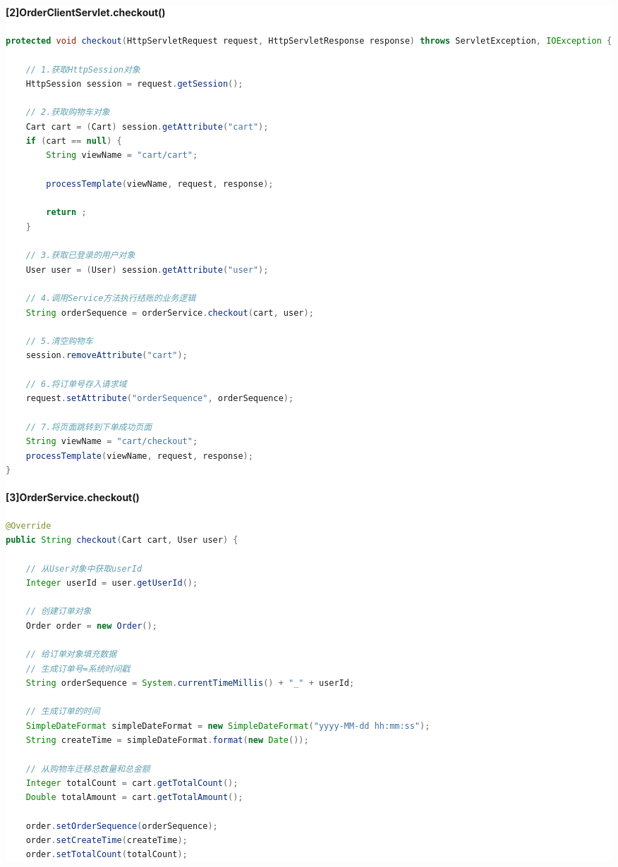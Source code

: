 #### [2]OrderClientServlet.checkout()

```java
protected void checkout(HttpServletRequest request, HttpServletResponse response) throws ServletException, IOException {

    // 1.获取HttpSession对象
    HttpSession session = request.getSession();

    // 2.获取购物车对象
    Cart cart = (Cart) session.getAttribute("cart");
    if (cart == null) {
        String viewName = "cart/cart";

        processTemplate(viewName, request, response);

        return ;
    }

    // 3.获取已登录的用户对象
    User user = (User) session.getAttribute("user");

    // 4.调用Service方法执行结账的业务逻辑
    String orderSequence = orderService.checkout(cart, user);

    // 5.清空购物车
    session.removeAttribute("cart");

    // 6.将订单号存入请求域
    request.setAttribute("orderSequence", orderSequence);

    // 7.将页面跳转到下单成功页面
    String viewName = "cart/checkout";
    processTemplate(viewName, request, response);
}
```



#### [3]OrderService.checkout()

```java
@Override
public String checkout(Cart cart, User user) {

    // 从User对象中获取userId
    Integer userId = user.getUserId();

    // 创建订单对象
    Order order = new Order();

    // 给订单对象填充数据
    // 生成订单号=系统时间戳
    String orderSequence = System.currentTimeMillis() + "_" + userId;

    // 生成订单的时间
    SimpleDateFormat simpleDateFormat = new SimpleDateFormat("yyyy-MM-dd hh:mm:ss");
    String createTime = simpleDateFormat.format(new Date());

    // 从购物车迁移总数量和总金额
    Integer totalCount = cart.getTotalCount();
    Double totalAmount = cart.getTotalAmount();

    order.setOrderSequence(orderSequence);
    order.setCreateTime(createTime);
    order.setTotalCount(totalCount);
```